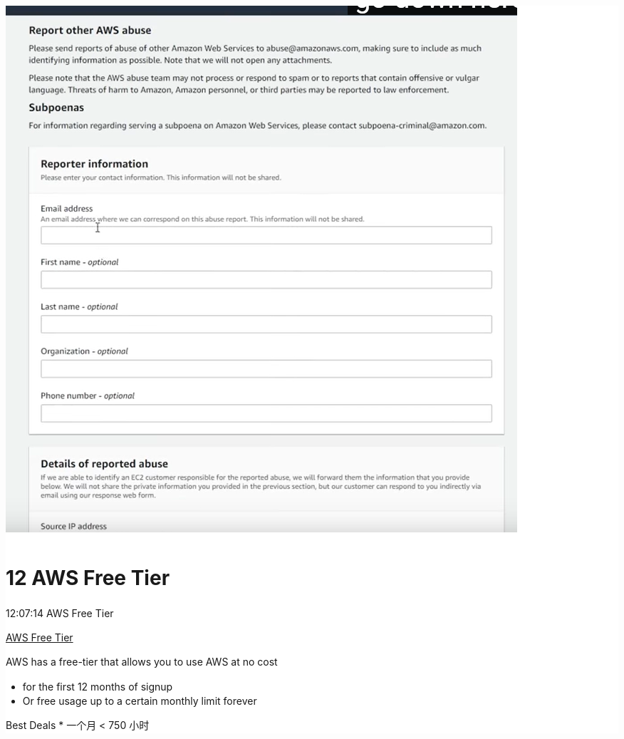 ![](image/Pasted%20image%2020230522124605.png)

# 12 AWS Free Tier
12:07:14 AWS Free Tier

[AWS Free Tier](https://aws.amazon.com/free/)

AWS has a free-tier that allows you to use AWS at no cost
-   for the first 12 months of signup
-   Or free usage up to a certain monthly limit forever

Best Deals *
一个月 < 750 小时
